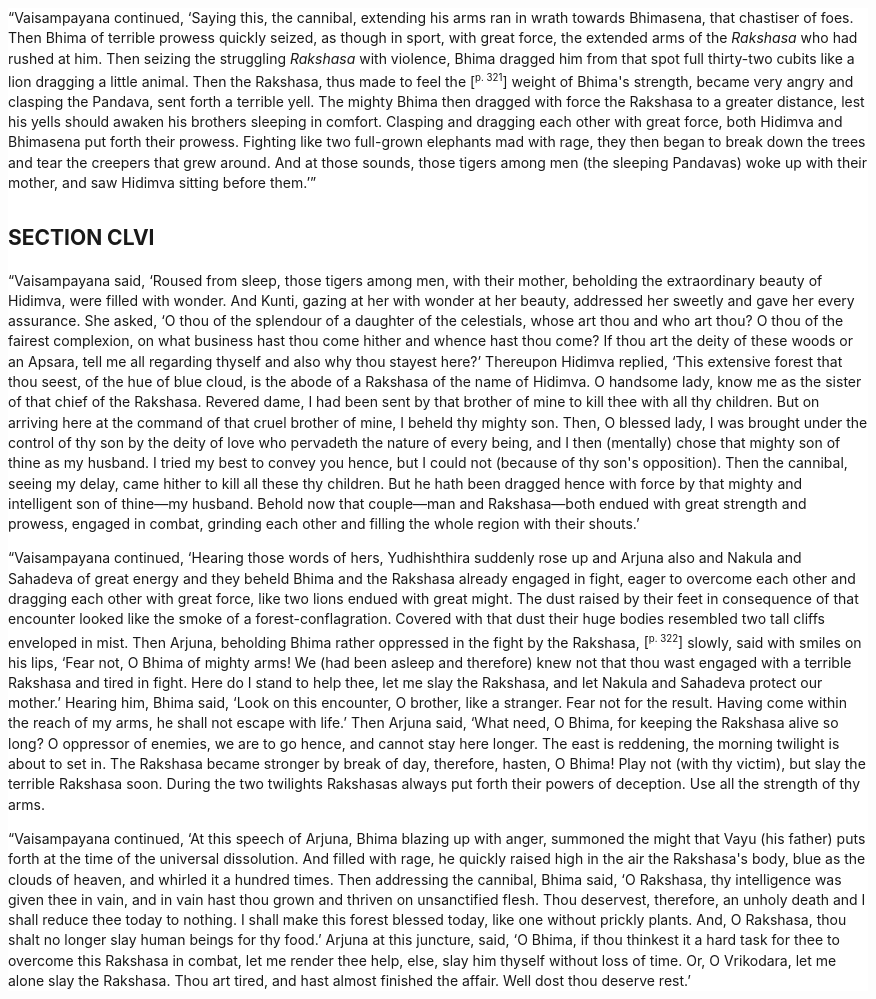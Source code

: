 “Vaisampayana continued, ‘Saying this, the cannibal, extending his arms ran in wrath towards Bhimasena, that chastiser of foes. Then Bhima of terrible prowess quickly seized, as though in sport, with great force, the extended arms of the _Rakshasa_ who had rushed at him. Then seizing the struggling _Rakshasa_ with violence, Bhima dragged him from that spot full thirty-two cubits like a lion dragging a little animal. Then the Rakshasa, thus made to feel the <span id="p321">[<sup><small>p. 321</small></sup>]</span> weight of Bhima's strength, became very angry and clasping the Pandava, sent forth a terrible yell. The mighty Bhima then dragged with force the Rakshasa to a greater distance, lest his yells should awaken his brothers sleeping in comfort. Clasping and dragging each other with great force, both Hidimva and Bhimasena put forth their prowess. Fighting like two full-grown elephants mad with rage, they then began to break down the trees and tear the creepers that grew around. And at those sounds, those tigers among men (the sleeping Pandavas) woke up with their mother, and saw Hidimva sitting before them.’”


## SECTION CLVI


“Vaisampayana said, ‘Roused from sleep, those tigers among men, with their mother, beholding the extraordinary beauty of Hidimva, were filled with wonder. And Kunti, gazing at her with wonder at her beauty, addressed her sweetly and gave her every assurance. She asked, ‘O thou of the splendour of a daughter of the celestials, whose art thou and who art thou? O thou of the fairest complexion, on what business hast thou come hither and whence hast thou come? If thou art the deity of these woods or an Apsara, tell me all regarding thyself and also why thou stayest here?’ Thereupon Hidimva replied, ‘This extensive forest that thou seest, of the hue of blue cloud, is the abode of a Rakshasa of the name of Hidimva. O handsome lady, know me as the sister of that chief of the Rakshasa. Revered dame, I had been sent by that brother of mine to kill thee with all thy children. But on arriving here at the command of that cruel brother of mine, I beheld thy mighty son. Then, O blessed lady, I was brought under the control of thy son by the deity of love who pervadeth the nature of every being, and I then (mentally) chose that mighty son of thine as my husband. I tried my best to convey you hence, but I could not (because of thy son's opposition). Then the cannibal, seeing my delay, came hither to kill all these thy children. But he hath been dragged hence with force by that mighty and intelligent son of thine—my husband. Behold now that couple—man and Rakshasa—both endued with great strength and prowess, engaged in combat, grinding each other and filling the whole region with their shouts.’

“Vaisampayana continued, ‘Hearing those words of hers, Yudhishthira suddenly rose up and Arjuna also and Nakula and Sahadeva of great energy and they beheld Bhima and the Rakshasa already engaged in fight, eager to overcome each other and dragging each other with great force, like two lions endued with great might. The dust raised by their feet in consequence of that encounter looked like the smoke of a forest-conflagration. Covered with that dust their huge bodies resembled two tall cliffs enveloped in mist. Then Arjuna, beholding Bhima rather oppressed in the fight by the Rakshasa, <span id="p322">[<sup><small>p. 322</small></sup>]</span> slowly, said with smiles on his lips, ‘Fear not, O Bhima of mighty arms! We (had been asleep and therefore) knew not that thou wast engaged with a terrible Rakshasa and tired in fight. Here do I stand to help thee, let me slay the Rakshasa, and let Nakula and Sahadeva protect our mother.’ Hearing him, Bhima said, ‘Look on this encounter, O brother, like a stranger. Fear not for the result. Having come within the reach of my arms, he shall not escape with life.’ Then Arjuna said, ‘What need, O Bhima, for keeping the Rakshasa alive so long? O oppressor of enemies, we are to go hence, and cannot stay here longer. The east is reddening, the morning twilight is about to set in. The Rakshasa became stronger by break of day, therefore, hasten, O Bhima! Play not (with thy victim), but slay the terrible Rakshasa soon. During the two twilights Rakshasas always put forth their powers of deception. Use all the strength of thy arms.

“Vaisampayana continued, ‘At this speech of Arjuna, Bhima blazing up with anger, summoned the might that Vayu (his father) puts forth at the time of the universal dissolution. And filled with rage, he quickly raised high in the air the Rakshasa's body, blue as the clouds of heaven, and whirled it a hundred times. Then addressing the cannibal, Bhima said, ‘O Rakshasa, thy intelligence was given thee in vain, and in vain hast thou grown and thriven on unsanctified flesh. Thou deservest, therefore, an unholy death and I shall reduce thee today to nothing. I shall make this forest blessed today, like one without prickly plants. And, O Rakshasa, thou shalt no longer slay human beings for thy food.’ Arjuna at this juncture, said, ‘O Bhima, if thou thinkest it a hard task for thee to overcome this Rakshasa in combat, let me render thee help, else, slay him thyself without loss of time. Or, O Vrikodara, let me alone slay the Rakshasa. Thou art tired, and hast almost finished the affair. Well dost thou deserve rest.’
